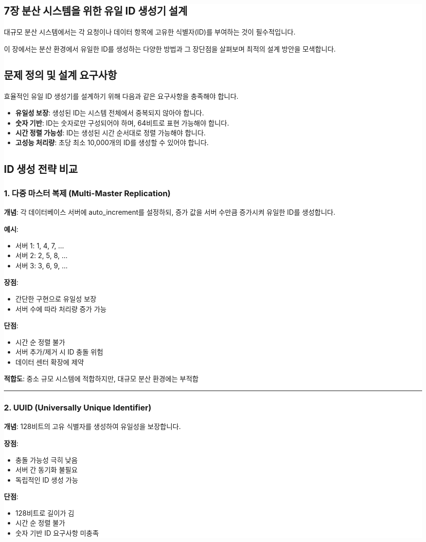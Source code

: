 ## 7장 분산 시스템을 위한 유일 ID 생성기 설계
대규모 분산 시스템에서는 각 요청이나 데이터 항목에 고유한 식별자(ID)를 부여하는 것이 필수적입니다. 

이 장에서는 분산 환경에서 유일한 ID를 생성하는 다양한 방법과 그 장단점을 살펴보며 최적의 설계 방안을 모색합니다.

## 문제 정의 및 설계 요구사항

효율적인 유일 ID 생성기를 설계하기 위해 다음과 같은 요구사항을 충족해야 합니다.

- **유일성 보장**: 생성된 ID는 시스템 전체에서 중복되지 않아야 합니다.
- **숫자 기반**: ID는 숫자로만 구성되어야 하며, 64비트로 표현 가능해야 합니다.
- **시간 정렬 가능성**: ID는 생성된 시간 순서대로 정렬 가능해야 합니다.
- **고성능 처리량**: 초당 최소 10,000개의 ID를 생성할 수 있어야 합니다.


## ID 생성 전략 비교

### 1. 다중 마스터 복제 (Multi-Master Replication)

**개념**: 각 데이터베이스 서버에 auto_increment를 설정하되, 증가 값을 서버 수만큼 증가시켜 유일한 ID를 생성합니다.

**예시**:

- 서버 1: 1, 4, 7, ...
- 서버 2: 2, 5, 8, ...
- 서버 3: 3, 6, 9, ...

**장점**:

- 간단한 구현으로 유일성 보장
- 서버 수에 따라 처리량 증가 가능

**단점**:

- 시간 순 정렬 불가
- 서버 추가/제거 시 ID 충돌 위험
- 데이터 센터 확장에 제약

**적합도**: 중소 규모 시스템에 적합하지만, 대규모 분산 환경에는 부적합

---

### 2. UUID (Universally Unique Identifier)

**개념**: 128비트의 고유 식별자를 생성하여 유일성을 보장합니다.

**장점**:

- 충돌 가능성 극히 낮음
- 서버 간 동기화 불필요
- 독립적인 ID 생성 가능

**단점**:

- 128비트로 길이가 김
- 시간 순 정렬 불가
- 숫자 기반 ID 요구사항 미충족
